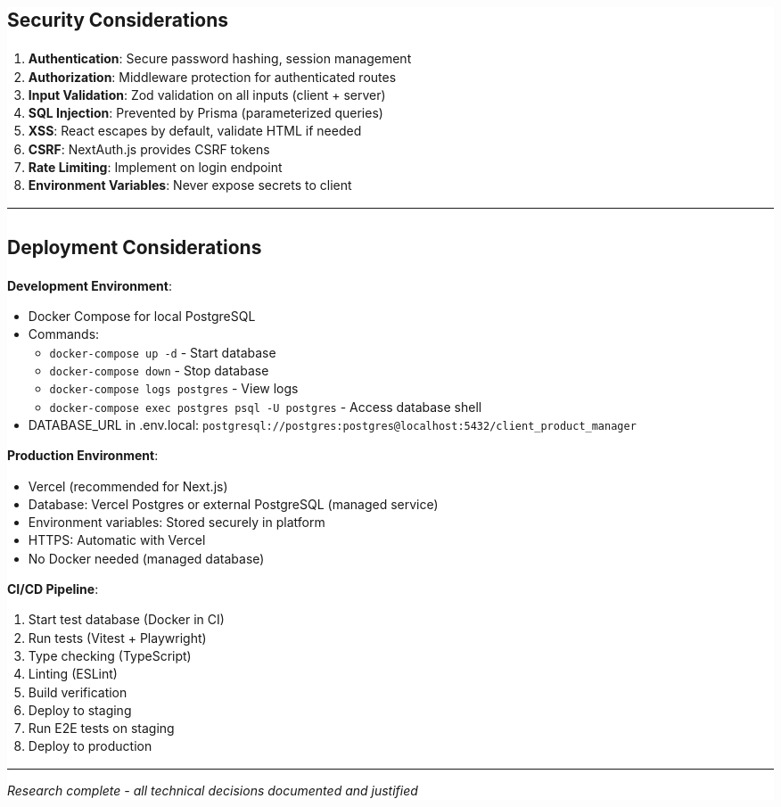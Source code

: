 
## Security Considerations

1. **Authentication**: Secure password hashing, session management
2. **Authorization**: Middleware protection for authenticated routes
3. **Input Validation**: Zod validation on all inputs (client + server)
4. **SQL Injection**: Prevented by Prisma (parameterized queries)
5. **XSS**: React escapes by default, validate HTML if needed
6. **CSRF**: NextAuth.js provides CSRF tokens
7. **Rate Limiting**: Implement on login endpoint
8. **Environment Variables**: Never expose secrets to client

---

## Deployment Considerations

**Development Environment**:

- Docker Compose for local PostgreSQL
- Commands:
  - `docker-compose up -d` - Start database
  - `docker-compose down` - Stop database
  - `docker-compose logs postgres` - View logs
  - `docker-compose exec postgres psql -U postgres` - Access database shell
- DATABASE_URL in .env.local: `postgresql://postgres:postgres@localhost:5432/client_product_manager`

**Production Environment**:

- Vercel (recommended for Next.js)
- Database: Vercel Postgres or external PostgreSQL (managed service)
- Environment variables: Stored securely in platform
- HTTPS: Automatic with Vercel
- No Docker needed (managed database)

**CI/CD Pipeline**:

1. Start test database (Docker in CI)
2. Run tests (Vitest + Playwright)
3. Type checking (TypeScript)
4. Linting (ESLint)
5. Build verification
6. Deploy to staging
7. Run E2E tests on staging
8. Deploy to production

---

_Research complete - all technical decisions documented and justified_
